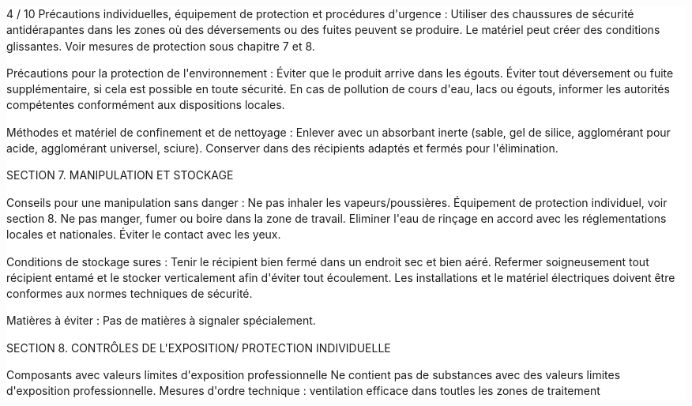  
4 / 10 
Précautions individuelles, 
équipement de protection et 
procédures d'urgence 
: Utiliser des chaussures de sécurité antidérapantes dans les 
zones où des déversements ou des fuites peuvent se 
produire. 
Le matériel peut créer des conditions glissantes. 
Voir mesures de protection sous chapitre 7 et 8. 
 
Précautions pour la 
protection de l'environnement 
: Éviter que le produit arrive dans les égouts. 
Éviter tout déversement ou fuite supplémentaire, si cela est 
possible en toute sécurité. 
En cas de pollution de cours d'eau, lacs ou égouts, informer 
les autorités compétentes conformément aux dispositions 
locales. 
 
Méthodes et matériel de 
confinement et de nettoyage 
: Enlever avec un absorbant inerte (sable, gel de silice, 
agglomérant pour acide, agglomérant universel, sciure). 
Conserver dans des récipients adaptés et fermés pour 
l'élimination. 
 
 
 
SECTION 7. MANIPULATION ET STOCKAGE 
 
Conseils pour une 
manipulation sans danger 
: Ne pas inhaler les vapeurs/poussières. 
Équipement de protection individuel, voir section 8. 
Ne pas manger, fumer ou boire dans la zone de travail. 
Eliminer l'eau de rinçage en accord avec les réglementations 
locales et nationales. 
Éviter le contact avec les yeux. 
 
Conditions de stockage 
sures 
: Tenir le récipient bien fermé dans un endroit sec et bien aéré. 
Refermer soigneusement tout récipient entamé et le stocker 
verticalement afin d'éviter tout écoulement. 
Les installations et le matériel électriques doivent être 
conformes aux normes techniques de sécurité. 
 
Matières à éviter 
: Pas de matières à signaler spécialement. 
 
 
SECTION 8. CONTRÔLES DE L'EXPOSITION/ PROTECTION INDIVIDUELLE 
 
Composants avec valeurs limites d'exposition professionnelle 
Ne contient pas de substances avec des valeurs limites d'exposition professionnelle. 
Mesures d'ordre technique 
: ventilation efficace dans toutles les zones de traitement 
 